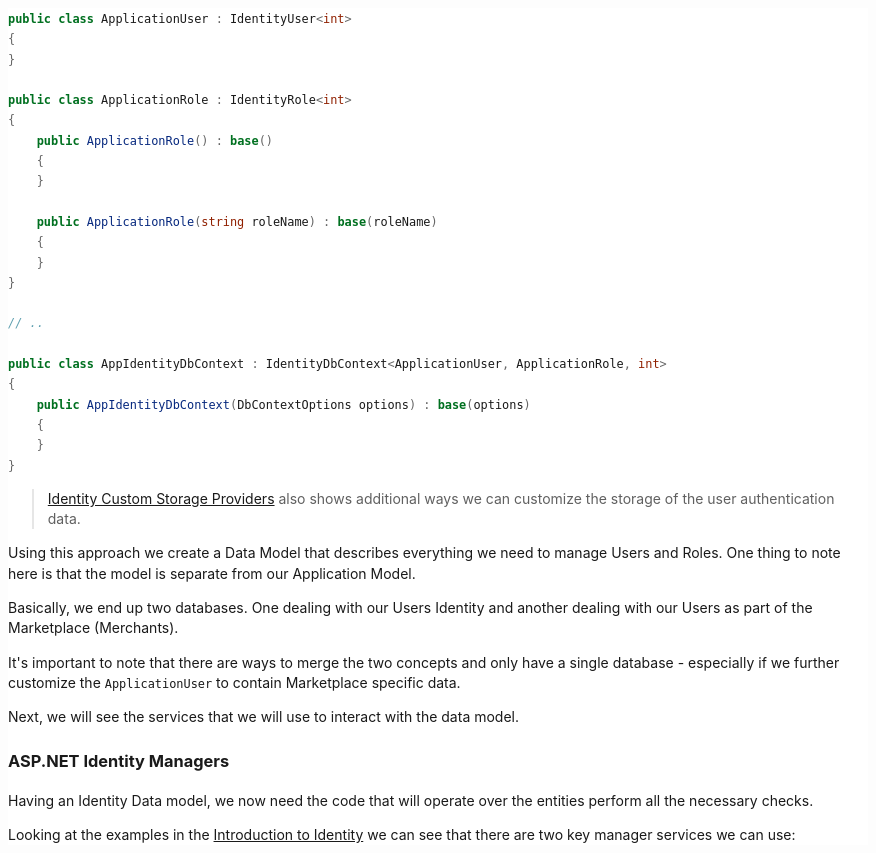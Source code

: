 ``` csharp
public class ApplicationUser : IdentityUser<int>
{
}

public class ApplicationRole : IdentityRole<int>
{
    public ApplicationRole() : base()
    {
    }

    public ApplicationRole(string roleName) : base(roleName)
    {
    }
}

// ..

public class AppIdentityDbContext : IdentityDbContext<ApplicationUser, ApplicationRole, int>
{
    public AppIdentityDbContext(DbContextOptions options) : base(options)
    {
    }
}
```

> [Identity Custom Storage
> Providers](https://docs.microsoft.com/en-us/aspnet/core/security/authentication/identity-custom-storage-providers?view=aspnetcore-6.0)
> also shows additional ways we can customize the storage of the user
> authentication data.

Using this approach we create a Data Model that describes everything we need to
manage Users and Roles. One thing to note here is that the model is separate
from our Application Model. 

Basically, we end up two databases. One dealing with
our Users Identity and another dealing with our Users as part of the Marketplace
(Merchants). 

It's important to note that there are ways to merge the two concepts and only
have a single database - especially if we further customize the
`ApplicationUser` to contain Marketplace specific data.

Next, we will see the services that we will use to interact with the data model.

### ASP.NET Identity Managers

Having an Identity Data model, we now need the code that will operate over the
entities perform all the necessary checks.

Looking at the examples in the [Introduction to Identity](https://docs.microsoft.com/en-us/aspnet/core/security/authentication/identity?view=aspnetcore-6.0&tabs=visual-studio) we can see that there are two key manager services we can use:
